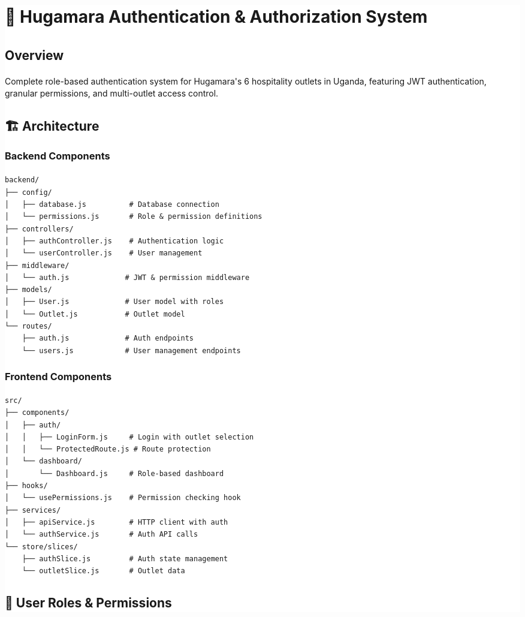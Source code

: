 # 🔐 Hugamara Authentication & Authorization System

## Overview
Complete role-based authentication system for Hugamara's 6 hospitality outlets in Uganda, featuring JWT authentication, granular permissions, and multi-outlet access control.

## 🏗️ Architecture

### Backend Components
```
backend/
├── config/
│   ├── database.js          # Database connection
│   └── permissions.js       # Role & permission definitions
├── controllers/
│   ├── authController.js    # Authentication logic
│   └── userController.js    # User management
├── middleware/
│   └── auth.js             # JWT & permission middleware
├── models/
│   ├── User.js             # User model with roles
│   └── Outlet.js           # Outlet model
└── routes/
    ├── auth.js             # Auth endpoints
    └── users.js            # User management endpoints
```

### Frontend Components
```
src/
├── components/
│   ├── auth/
│   │   ├── LoginForm.js     # Login with outlet selection
│   │   └── ProtectedRoute.js # Route protection
│   └── dashboard/
│       └── Dashboard.js     # Role-based dashboard
├── hooks/
│   └── usePermissions.js    # Permission checking hook
├── services/
│   ├── apiService.js        # HTTP client with auth
│   └── authService.js       # Auth API calls
└── store/slices/
    ├── authSlice.js         # Auth state management
    └── outletSlice.js       # Outlet data
```

## 👥 User Roles & Permissions
